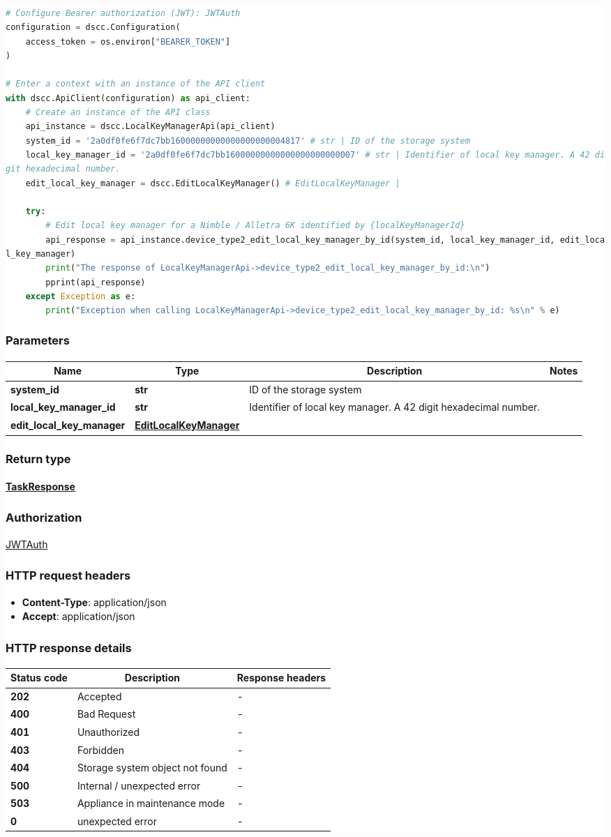```python
# Configure Bearer authorization (JWT): JWTAuth
configuration = dscc.Configuration(
    access_token = os.environ["BEARER_TOKEN"]
)

# Enter a context with an instance of the API client
with dscc.ApiClient(configuration) as api_client:
    # Create an instance of the API class
    api_instance = dscc.LocalKeyManagerApi(api_client)
    system_id = '2a0df0fe6f7dc7bb16000000000000000000004817' # str | ID of the storage system
    local_key_manager_id = '2a0df0fe6f7dc7bb16000000000000000000000007' # str | Identifier of local key manager. A 42 digit hexadecimal number.
    edit_local_key_manager = dscc.EditLocalKeyManager() # EditLocalKeyManager | 

    try:
        # Edit local key manager for a Nimble / Alletra 6K identified by {localKeyManagerId}
        api_response = api_instance.device_type2_edit_local_key_manager_by_id(system_id, local_key_manager_id, edit_local_key_manager)
        print("The response of LocalKeyManagerApi->device_type2_edit_local_key_manager_by_id:\n")
        pprint(api_response)
    except Exception as e:
        print("Exception when calling LocalKeyManagerApi->device_type2_edit_local_key_manager_by_id: %s\n" % e)
```



### Parameters


Name | Type | Description  | Notes
------------- | ------------- | ------------- | -------------
 **system_id** | **str**| ID of the storage system | 
 **local_key_manager_id** | **str**| Identifier of local key manager. A 42 digit hexadecimal number. | 
 **edit_local_key_manager** | [**EditLocalKeyManager**](EditLocalKeyManager.md)|  | 

### Return type

[**TaskResponse**](TaskResponse.md)

### Authorization

[JWTAuth](../README.md#JWTAuth)

### HTTP request headers

 - **Content-Type**: application/json
 - **Accept**: application/json

### HTTP response details

| Status code | Description | Response headers |
|-------------|-------------|------------------|
**202** | Accepted |  -  |
**400** | Bad Request |  -  |
**401** | Unauthorized |  -  |
**403** | Forbidden |  -  |
**404** | Storage system object not found |  -  |
**500** | Internal / unexpected error |  -  |
**503** | Appliance in maintenance mode |  -  |
**0** | unexpected error |  -  |
